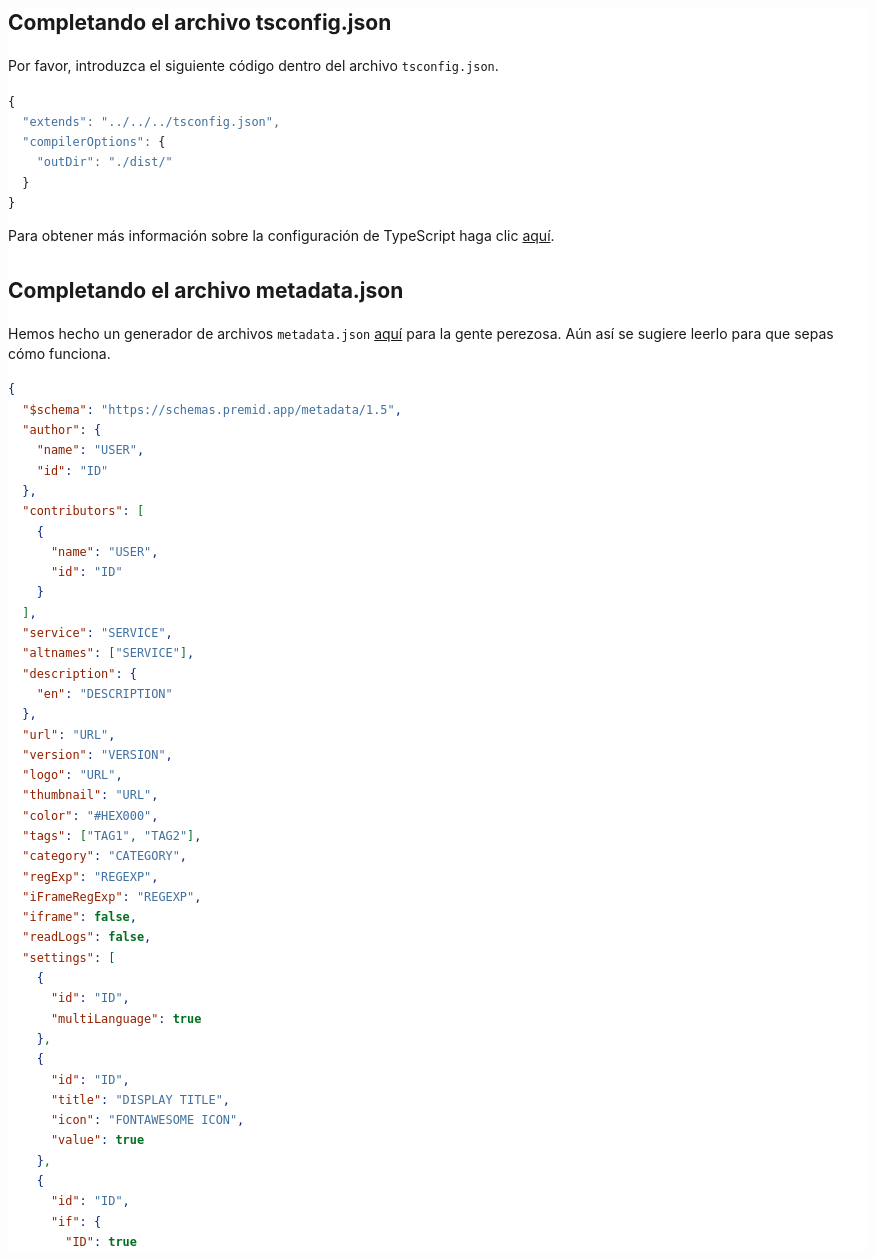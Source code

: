 ## Completando el archivo tsconfig.json

Por favor, introduzca el siguiente código dentro del archivo `tsconfig.json`.

```typescript
{
  "extends": "../../../tsconfig.json",
  "compilerOptions": {
    "outDir": "./dist/"
  }
}
```

Para obtener más información sobre la configuración de TypeScript haga clic [aquí](/dev/presence/tsconfig).

## Completando el archivo metadata.json

Hemos hecho un generador de archivos `metadata.json` [aquí](https://eggsy.xyz/projects/premid/mdcreator) para la gente perezosa. Aún así se sugiere leerlo para que sepas cómo funciona.

```json
{
  "$schema": "https://schemas.premid.app/metadata/1.5",
  "author": {
    "name": "USER",
    "id": "ID"
  },
  "contributors": [
    {
      "name": "USER",
      "id": "ID"
    }
  ],
  "service": "SERVICE",
  "altnames": ["SERVICE"],
  "description": {
    "en": "DESCRIPTION"
  },
  "url": "URL",
  "version": "VERSION",
  "logo": "URL",
  "thumbnail": "URL",
  "color": "#HEX000",
  "tags": ["TAG1", "TAG2"],
  "category": "CATEGORY",
  "regExp": "REGEXP",
  "iFrameRegExp": "REGEXP",
  "iframe": false,
  "readLogs": false,
  "settings": [
    {
      "id": "ID",
      "multiLanguage": true
    },
    {
      "id": "ID",
      "title": "DISPLAY TITLE",
      "icon": "FONTAWESOME ICON",
      "value": true
    },
    {
      "id": "ID",
      "if": {
        "ID": true
```